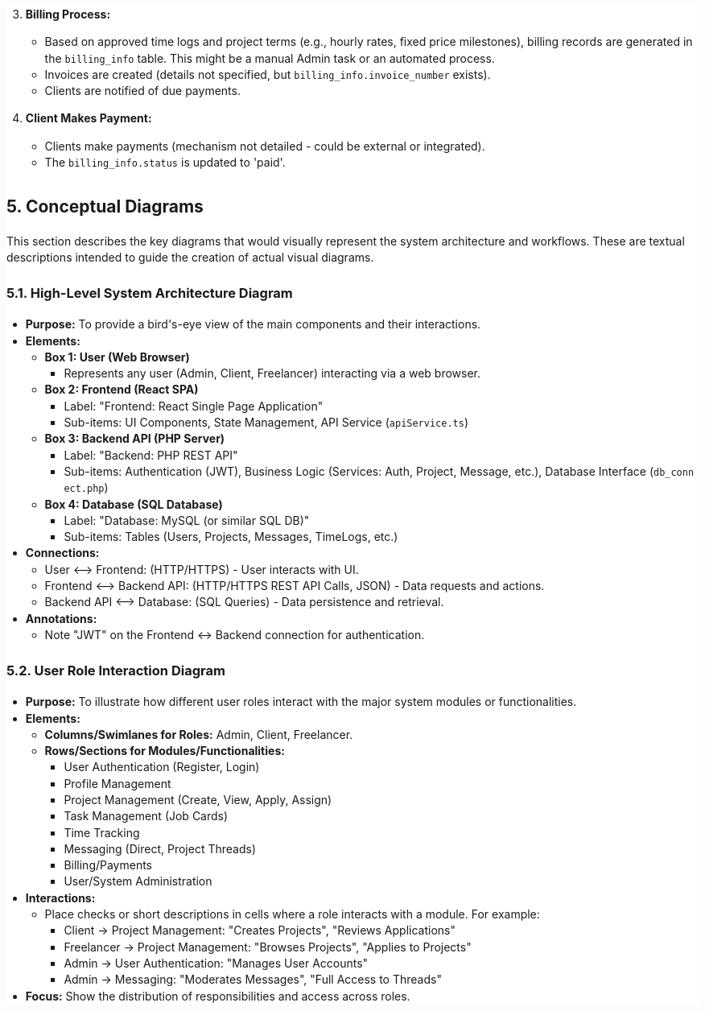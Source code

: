 3.  **Billing Process:**
    *   Based on approved time logs and project terms (e.g., hourly rates, fixed price milestones), billing records are generated in the `billing_info` table. This might be a manual Admin task or an automated process.
    *   Invoices are created (details not specified, but `billing_info.invoice_number` exists).
    *   Clients are notified of due payments.

4.  **Client Makes Payment:**
    *   Clients make payments (mechanism not detailed - could be external or integrated).
    *   The `billing_info.status` is updated to 'paid'.

## 5. Conceptual Diagrams

This section describes the key diagrams that would visually represent the system architecture and workflows. These are textual descriptions intended to guide the creation of actual visual diagrams.

### 5.1. High-Level System Architecture Diagram

*   **Purpose:** To provide a bird's-eye view of the main components and their interactions.
*   **Elements:**
    *   **Box 1: User (Web Browser)**
        *   Represents any user (Admin, Client, Freelancer) interacting via a web browser.
    *   **Box 2: Frontend (React SPA)**
        *   Label: "Frontend: React Single Page Application"
        *   Sub-items: UI Components, State Management, API Service (`apiService.ts`)
    *   **Box 3: Backend API (PHP Server)**
        *   Label: "Backend: PHP REST API"
        *   Sub-items: Authentication (JWT), Business Logic (Services: Auth, Project, Message, etc.), Database Interface (`db_connect.php`)
    *   **Box 4: Database (SQL Database)**
        *   Label: "Database: MySQL (or similar SQL DB)"
        *   Sub-items: Tables (Users, Projects, Messages, TimeLogs, etc.)
*   **Connections:**
    *   User <--> Frontend: (HTTP/HTTPS) - User interacts with UI.
    *   Frontend <--> Backend API: (HTTP/HTTPS REST API Calls, JSON) - Data requests and actions.
    *   Backend API <--> Database: (SQL Queries) - Data persistence and retrieval.
*   **Annotations:**
    *   Note "JWT" on the Frontend <-> Backend connection for authentication.

### 5.2. User Role Interaction Diagram

*   **Purpose:** To illustrate how different user roles interact with the major system modules or functionalities.
*   **Elements:**
    *   **Columns/Swimlanes for Roles:** Admin, Client, Freelancer.
    *   **Rows/Sections for Modules/Functionalities:**
        *   User Authentication (Register, Login)
        *   Profile Management
        *   Project Management (Create, View, Apply, Assign)
        *   Task Management (Job Cards)
        *   Time Tracking
        *   Messaging (Direct, Project Threads)
        *   Billing/Payments
        *   User/System Administration
*   **Interactions:**
    *   Place checks or short descriptions in cells where a role interacts with a module. For example:
        *   Client -> Project Management: "Creates Projects", "Reviews Applications"
        *   Freelancer -> Project Management: "Browses Projects", "Applies to Projects"
        *   Admin -> User Authentication: "Manages User Accounts"
        *   Admin -> Messaging: "Moderates Messages", "Full Access to Threads"
*   **Focus:** Show the distribution of responsibilities and access across roles.

